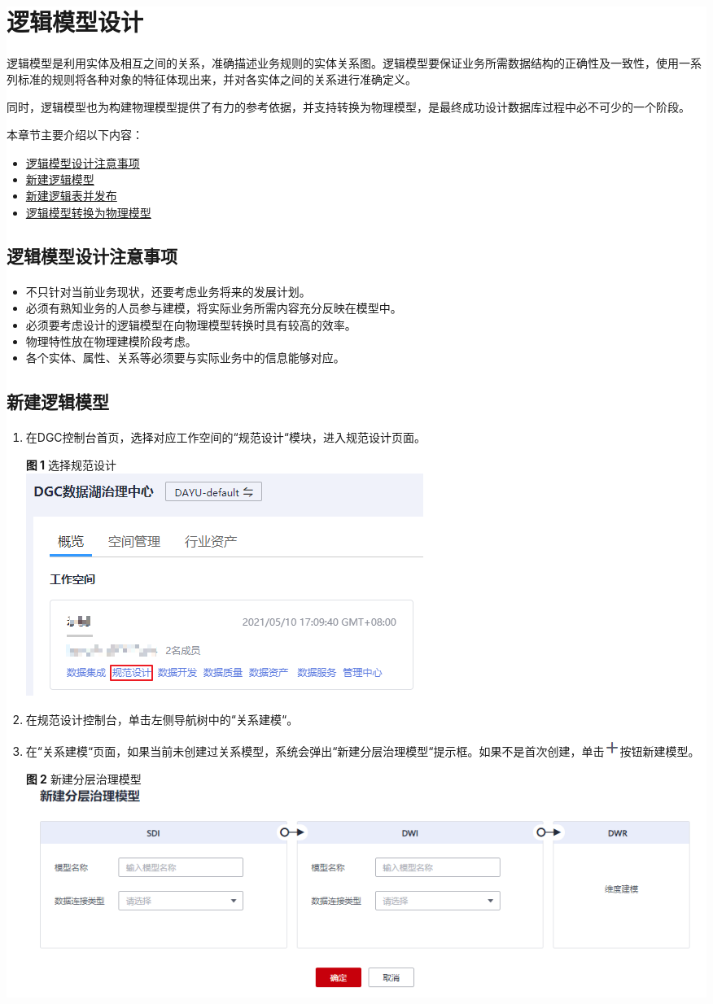 # 逻辑模型设计<a name="dgc_01_0540"></a>

逻辑模型是利用实体及相互之间的关系，准确描述业务规则的实体关系图。逻辑模型要保证业务所需数据结构的正确性及一致性，使用一系列标准的规则将各种对象的特征体现出来，并对各实体之间的关系进行准确定义。

同时，逻辑模型也为构建物理模型提供了有力的参考依据，并支持转换为物理模型，是最终成功设计数据库过程中必不可少的一个阶段。

本章节主要介绍以下内容：

-   [逻辑模型设计注意事项](#section19641112791911)
-   [新建逻辑模型](#section8714193117169)
-   [新建逻辑表并发布](#section16901155832117)
-   [逻辑模型转换为物理模型](#section1570216131915)

## 逻辑模型设计注意事项<a name="section19641112791911"></a>

-   不只针对当前业务现状，还要考虑业务将来的发展计划。
-   必须有熟知业务的人员参与建模，将实际业务所需内容充分反映在模型中。
-   必须要考虑设计的逻辑模型在向物理模型转换时具有较高的效率。
-   物理特性放在物理建模阶段考虑。
-   各个实体、属性、关系等必须要与实际业务中的信息能够对应。

## 新建逻辑模型<a name="section8714193117169"></a>

1.  在DGC控制台首页，选择对应工作空间的“规范设计“模块，进入规范设计页面。

    **图 1**  选择规范设计<a name="dgc_01_0623_dgc_01_0009_fig1540042925813"></a>  
    ![](figures/选择规范设计.png "选择规范设计")


1.  在规范设计控制台，单击左侧导航树中的“关系建模“。
2.  在“关系建模“页面，如果当前未创建过关系模型，系统会弹出“新建分层治理模型“提示框。如果不是首次创建，单击![](figures/zh-cn_image_0275118728.png)按钮新建模型。

    **图 2**  新建分层治理模型<a name="dgc_01_0606_fig1071512108312"></a>  
    ![](figures/新建分层治理模型.png "新建分层治理模型")

